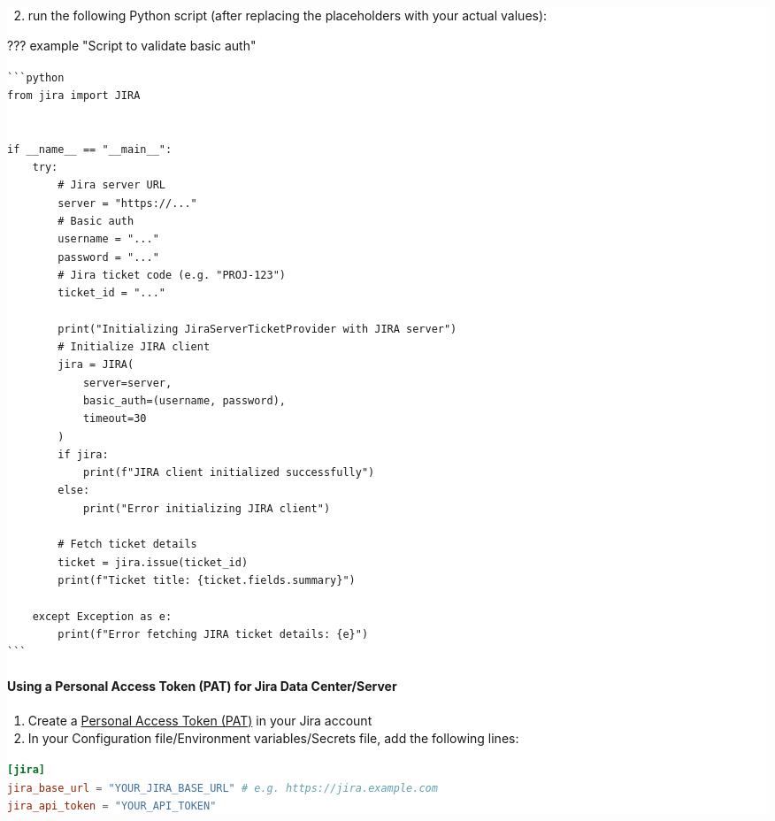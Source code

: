2. run the following Python script (after replacing the placeholders with your actual values):

??? example "Script to validate basic auth"

    ```python
    from jira import JIRA
    
    
    if __name__ == "__main__":
        try:
            # Jira server URL
            server = "https://..."
            # Basic auth
            username = "..."
            password = "..."
            # Jira ticket code (e.g. "PROJ-123")
            ticket_id = "..."
    
            print("Initializing JiraServerTicketProvider with JIRA server")
            # Initialize JIRA client
            jira = JIRA(
                server=server,
                basic_auth=(username, password),
                timeout=30
            )
            if jira:
                print(f"JIRA client initialized successfully")
            else:
                print("Error initializing JIRA client")
    
            # Fetch ticket details
            ticket = jira.issue(ticket_id)
            print(f"Ticket title: {ticket.fields.summary}")
    
        except Exception as e:
            print(f"Error fetching JIRA ticket details: {e}")
    ```

#### Using a Personal Access Token (PAT) for Jira Data Center/Server

1. Create a [Personal Access Token (PAT)](https://confluence.atlassian.com/enterprise/using-personal-access-tokens-1026032365.html) in your Jira account
2. In your Configuration file/Environment variables/Secrets file, add the following lines:

```toml
[jira]
jira_base_url = "YOUR_JIRA_BASE_URL" # e.g. https://jira.example.com
jira_api_token = "YOUR_API_TOKEN"
```


[//]: # ()
[//]: # (##### Local App Authentication &#40;For Qodo Merge On-Premise Customers&#41;)
[//]: # ()
[//]: # (##### 1. Step 1: Set up an application link in Jira Data Center/Server)
[//]: # (* Go to Jira Administration > Applications > Application Links > Click on `Create link`)
[//]: # ()
[//]: # (![application links]&#40;https://www.qodo.ai/images/pr_agent/jira_app_links.png&#41;{width=384})
[//]: # (* Choose `External application` and set the direction to `Incoming` and then click `Continue`)
[//]: # ()
[//]: # (![external application]&#40;https://www.qodo.ai/images/pr_agent/jira_create_link.png&#41;{width=256})
[//]: # (* In the following screen, enter the following details:)
[//]: # (    * Name: `Qodo Merge`)
[//]: # (    * Redirect URL: Enter your Qodo Merge URL followed  `https://{QODO_MERGE_ENDPOINT}/register_ticket_provider`)
[//]: # (    * Permission: Select `Read`)
[//]: # (    * Click `Save`)
[//]: # ()
[//]: # (![external application details]&#40;https://www.qodo.ai/images/pr_agent/jira_fill_app_link.png&#41;{width=384})
[//]: # (* Copy the `Client ID` and `Client secret` and set them in your `.secrets` file:)
[//]: # ()
[//]: # (![client id and secret]&#40;https://www.qodo.ai/images/pr_agent/jira_app_credentionals.png&#41;{width=256})
[//]: # (```toml)
[//]: # ([jira])
[//]: # (jira_app_secret = "...")
[//]: # (jira_client_id = "...")
[//]: # (```)
[//]: # ()
[//]: # (##### 2. Step 2: Authenticate with Jira Data Center/Server)
[//]: # (* Open this URL in your browser: `https://{QODO_MERGE_ENDPOINT}/jira_auth`)
[//]: # (* Click on link)
[//]: # ()
[//]: # (![jira auth success]&#40;https://www.qodo.ai/images/pr_agent/jira_auth_page.png&#41;{width=384})
[//]: # ()
[//]: # (* You will be redirected to Jira Data Center/Server, click `Allow`)
[//]: # (* You will be redirected back to Qodo Merge and you will see a success message.)
[//]: # (Personal Access Token &#40;PAT&#41; Authentication)